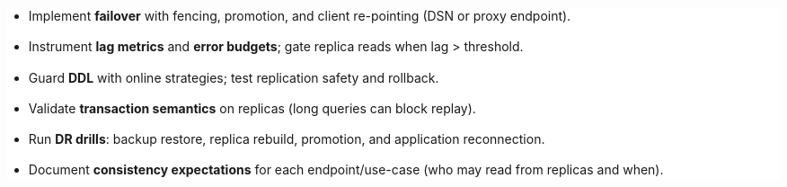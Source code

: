 -   Implement **failover** with fencing, promotion, and client re-pointing (DSN or proxy endpoint).
    
-   Instrument **lag metrics** and **error budgets**; gate replica reads when lag > threshold.
    
-   Guard **DDL** with online strategies; test replication safety and rollback.
    
-   Validate **transaction semantics** on replicas (long queries can block replay).
    
-   Run **DR drills**: backup restore, replica rebuild, promotion, and application reconnection.
    
-   Document **consistency expectations** for each endpoint/use-case (who may read from replicas and when).

